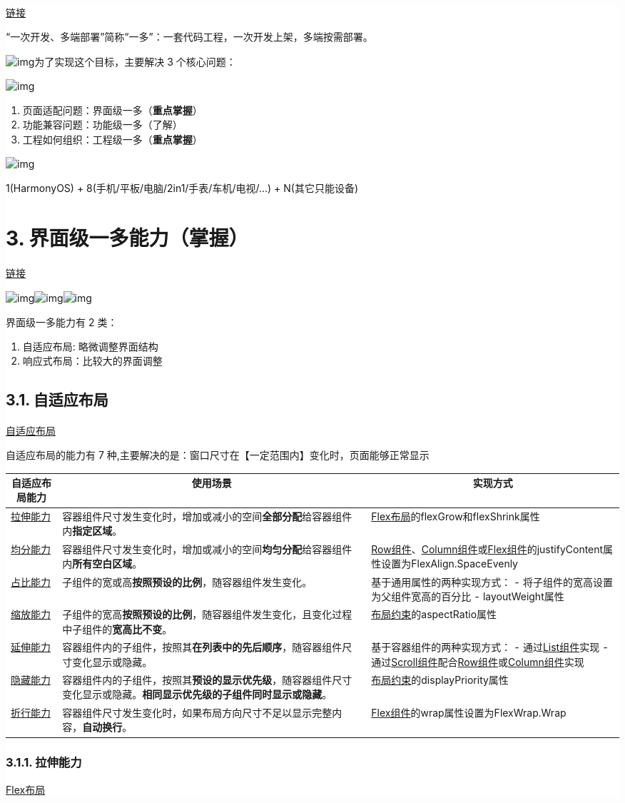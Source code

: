 [链接](https://developer.huawei.com/consumer/cn/doc/harmonyos-guides-V5/introduction-V5)

“一次开发、多端部署”简称“一多”：一套代码工程，一次开发上架，多端按需部署。

![img](https://cdn.nlark.com/yuque/0/2024/png/639379/1717126239558-99b91625-ad3a-4e50-a5d2-9c345301ad92.png)为了实现这个目标，主要解决 3 个核心问题：

![img](https://cdn.nlark.com/yuque/0/2024/png/639379/1717126404552-86b1ce20-7e84-4893-a336-3f416a6ec755.png)

1. 页面适配问题：界面级一多（**重点掌握**）
2. 功能兼容问题：功能级一多（了解）
3. 工程如何组织：工程级一多（**重点掌握**）

![img](https://cdn.nlark.com/yuque/0/2024/png/639379/1717127403531-8c32e0ff-9ba2-43e6-bb1c-d0233ce05bdd.png)

1(HarmonyOS) + 8(手机/平板/电脑/2in1/手表/车机/电视/...) + N(其它只能设备)

# 3. 界面级一多能力（掌握）

[链接](https://docs.openharmony.cn/pages/v4.1/zh-cn/application-dev/key-features/multi-device-app-dev/layout-intro.md)

![img](https://cdn.nlark.com/yuque/0/2024/png/639379/1717126752256-54cb08f4-22b1-46b3-a67a-276bb0e78e0c.png)![img](https://cdn.nlark.com/yuque/0/2024/png/639379/1717126768338-f62ddbf3-c40c-4e34-b710-80c1621c3c5f.png)![img](https://cdn.nlark.com/yuque/0/2024/png/639379/1717126787299-0c041af2-e65d-448d-a87c-6ebd4162abb6.png) 

界面级一多能力有 2 类：

1. 自适应布局:   略微调整界面结构
2. 响应式布局：比较大的界面调整

## 3.1. 自适应布局

[自适应布局](https://docs.openharmony.cn/pages/v4.1/zh-cn/application-dev/key-features/multi-device-app-dev/adaptive-layout.md)

自适应布局的能力有 7 种,主要解决的是：窗口尺寸在【一定范围内】变化时，页面能够正常显示

| **自适应布局能力**                                           | **使用场景**                                                 | **实现方式**                                                 |
| ------------------------------------------------------------ | ------------------------------------------------------------ | ------------------------------------------------------------ |
| [拉伸能力](https://docs.openharmony.cn/pages/v4.1/zh-cn/application-dev/key-features/multi-device-app-dev/adaptive-layout.md#拉伸能力) | 容器组件尺寸发生变化时，增加或减小的空间**全部分配**给容器组件内**指定区域**。 | [Flex布局](https://docs.openharmony.cn/pages/v4.1/zh-cn/application-dev/reference/apis-arkui/arkui-ts/ts-universal-attributes-flex-layout.md)的flexGrow和flexShrink属性 |
| [均分能力](https://docs.openharmony.cn/pages/v4.1/zh-cn/application-dev/key-features/multi-device-app-dev/adaptive-layout.md#均分能力) | 容器组件尺寸发生变化时，增加或减小的空间**均匀分配**给容器组件内**所有空白区域**。 | [Row组件](https://docs.openharmony.cn/pages/v4.1/zh-cn/application-dev/reference/apis-arkui/arkui-ts/ts-container-row.md)、[Column组件](https://docs.openharmony.cn/pages/v4.1/zh-cn/application-dev/reference/apis-arkui/arkui-ts/ts-container-column.md)或[Flex组件](https://docs.openharmony.cn/pages/v4.1/zh-cn/application-dev/reference/apis-arkui/arkui-ts/ts-container-flex.md)的justifyContent属性设置为FlexAlign.SpaceEvenly |
| [占比能力](https://docs.openharmony.cn/pages/v4.1/zh-cn/application-dev/key-features/multi-device-app-dev/adaptive-layout.md#占比能力) | 子组件的宽或高**按照预设的比例**，随容器组件发生变化。       | 基于通用属性的两种实现方式： - 将子组件的宽高设置为父组件宽高的百分比 - layoutWeight属性 |
| [缩放能力](https://docs.openharmony.cn/pages/v4.1/zh-cn/application-dev/key-features/multi-device-app-dev/adaptive-layout.md#缩放能力) | 子组件的宽高**按照预设的比例**，随容器组件发生变化，且变化过程中子组件的**宽高比不变**。 | [布局约束](https://docs.openharmony.cn/pages/v4.1/zh-cn/application-dev/reference/apis-arkui/arkui-ts/ts-universal-attributes-layout-constraints.md)的aspectRatio属性 |
| [延伸能力](https://docs.openharmony.cn/pages/v4.1/zh-cn/application-dev/key-features/multi-device-app-dev/adaptive-layout.md#延伸能力) | 容器组件内的子组件，按照其**在列表中的先后顺序**，随容器组件尺寸变化显示或隐藏。 | 基于容器组件的两种实现方式： - 通过[List组件](https://docs.openharmony.cn/pages/v4.1/zh-cn/application-dev/reference/apis-arkui/arkui-ts/ts-container-list.md)实现 - 通过[Scroll组件](https://docs.openharmony.cn/pages/v4.1/zh-cn/application-dev/reference/apis-arkui/arkui-ts/ts-container-scroll.md)配合[Row组件](https://docs.openharmony.cn/pages/v4.1/zh-cn/application-dev/reference/apis-arkui/arkui-ts/ts-container-row.md)或[Column组件](https://docs.openharmony.cn/pages/v4.1/zh-cn/application-dev/reference/apis-arkui/arkui-ts/ts-container-column.md)实现 |
| [隐藏能力](https://docs.openharmony.cn/pages/v4.1/zh-cn/application-dev/key-features/multi-device-app-dev/adaptive-layout.md#隐藏能力) | 容器组件内的子组件，按照其**预设的显示优先级**，随容器组件尺寸变化显示或隐藏。**相同显示优先级的子组件同时显示或隐藏**。 | [布局约束](https://docs.openharmony.cn/pages/v4.1/zh-cn/application-dev/reference/apis-arkui/arkui-ts/ts-universal-attributes-layout-constraints.md)的displayPriority属性 |
| [折行能力](https://docs.openharmony.cn/pages/v4.1/zh-cn/application-dev/key-features/multi-device-app-dev/adaptive-layout.md#折行能力) | 容器组件尺寸发生变化时，如果布局方向尺寸不足以显示完整内容，**自动换行**。 | [Flex组件](https://docs.openharmony.cn/pages/v4.1/zh-cn/application-dev/reference/apis-arkui/arkui-ts/ts-container-flex.md)的wrap属性设置为FlexWrap.Wrap |

### 3.1.1. 拉伸能力

[Flex布局](https://docs.openharmony.cn/pages/v4.1/zh-cn/application-dev/reference/apis-arkui/arkui-ts/ts-universal-attributes-flex-layout.md)
